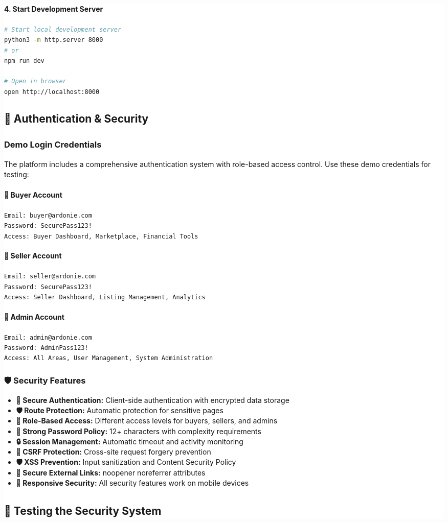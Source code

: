 #### 4. Start Development Server
```bash
# Start local development server
python3 -m http.server 8000
# or
npm run dev

# Open in browser
open http://localhost:8000
```

## 🔐 Authentication & Security

### Demo Login Credentials

The platform includes a comprehensive authentication system with role-based access control. Use these demo credentials for testing:

#### 🛒 **Buyer Account**
```
Email: buyer@ardonie.com
Password: SecurePass123!
Access: Buyer Dashboard, Marketplace, Financial Tools
```

#### 🏪 **Seller Account**
```
Email: seller@ardonie.com
Password: SecurePass123!
Access: Seller Dashboard, Listing Management, Analytics
```

#### 👑 **Admin Account**
```
Email: admin@ardonie.com
Password: AdminPass123!
Access: All Areas, User Management, System Administration
```

### 🛡️ Security Features

- **🔐 Secure Authentication:** Client-side authentication with encrypted data storage
- **🛡️ Route Protection:** Automatic protection for sensitive pages
- **👥 Role-Based Access:** Different access levels for buyers, sellers, and admins
- **💪 Strong Password Policy:** 12+ characters with complexity requirements
- **🔒 Session Management:** Automatic timeout and activity monitoring
- **🚫 CSRF Protection:** Cross-site request forgery prevention
- **🛡️ XSS Prevention:** Input sanitization and Content Security Policy
- **🔗 Secure External Links:** noopener noreferrer attributes
- **📱 Responsive Security:** All security features work on mobile devices

## 🧪 Testing the Security System
